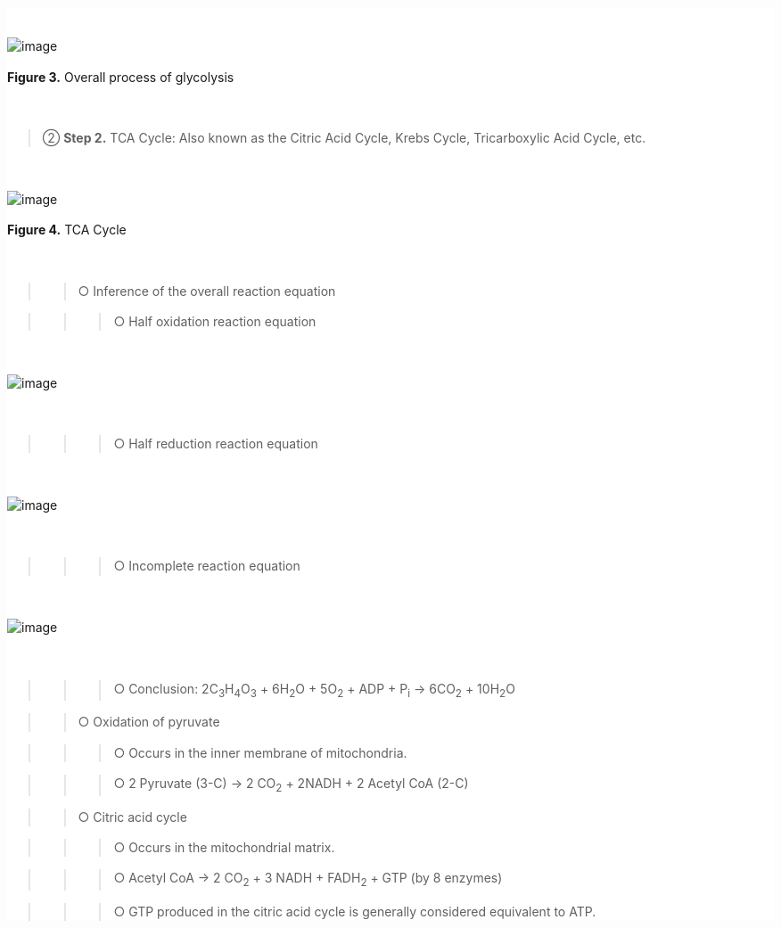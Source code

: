 <br>

![image](https://github.com/user-attachments/assets/728ab834-7c5e-4b94-85e4-b39e00db002f)

**Figure 3.** Overall process of glycolysis

<br>

> ② **Step 2.** TCA Cycle: Also known as the Citric Acid Cycle, Krebs Cycle, Tricarboxylic Acid Cycle, etc.

<br>

![image](https://github.com/user-attachments/assets/ecc96bd4-73a5-4438-93f7-868da0b0b2b8)

**Figure 4.** TCA Cycle

<br>

>> ○ Inference of the overall reaction equation

>>> ○ Half oxidation reaction equation

<br>

![image](https://github.com/user-attachments/assets/369b046a-d129-4804-bb64-e4f624ed5958)

<br>

>>> ○ Half reduction reaction equation

<br>

![image](https://github.com/user-attachments/assets/3e6e0696-8182-4b2d-88ce-0319d7afcb08)

<br>

>>> ○ Incomplete reaction equation

<br>

![image](https://github.com/user-attachments/assets/fd517fb6-13a6-4df7-b3b1-42c430954836)

<br>

>>> ○ Conclusion: 2C<sub>3</sub>H<sub>4</sub>O<sub>3</sub> + 6H<sub>2</sub>O + 5O<sub>2</sub> + ADP + P<sub>i</sub> → 6CO<sub>2</sub> + 10H<sub>2</sub>O

>> ○ Oxidation of pyruvate

>>> ○ Occurs in the inner membrane of mitochondria.

>>> ○ 2 Pyruvate (3-C) → 2 CO<sub>2</sub> + 2NADH + 2 Acetyl CoA (2-C)

>> ○ Citric acid cycle

>>> ○ Occurs in the mitochondrial matrix.

>>> ○ Acetyl CoA → 2 CO<sub>2</sub> + 3 NADH + FADH<sub>2</sub> + GTP (by 8 enzymes)

>>> ○ GTP produced in the citric acid cycle is generally considered equivalent to ATP.
